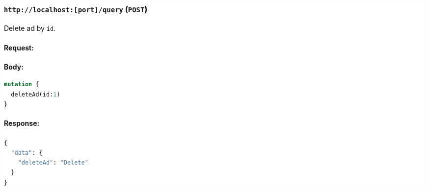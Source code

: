
### `http://localhost:[port]/query` (`POST`)
Delete ad by `id`.

#### Request: 
**Body:** 
```graphql
mutation {
  deleteAd(id:1)
}
```
#### Response:
```graphql
{
  "data": {
    "deleteAd": "Delete"
  }
}
```
